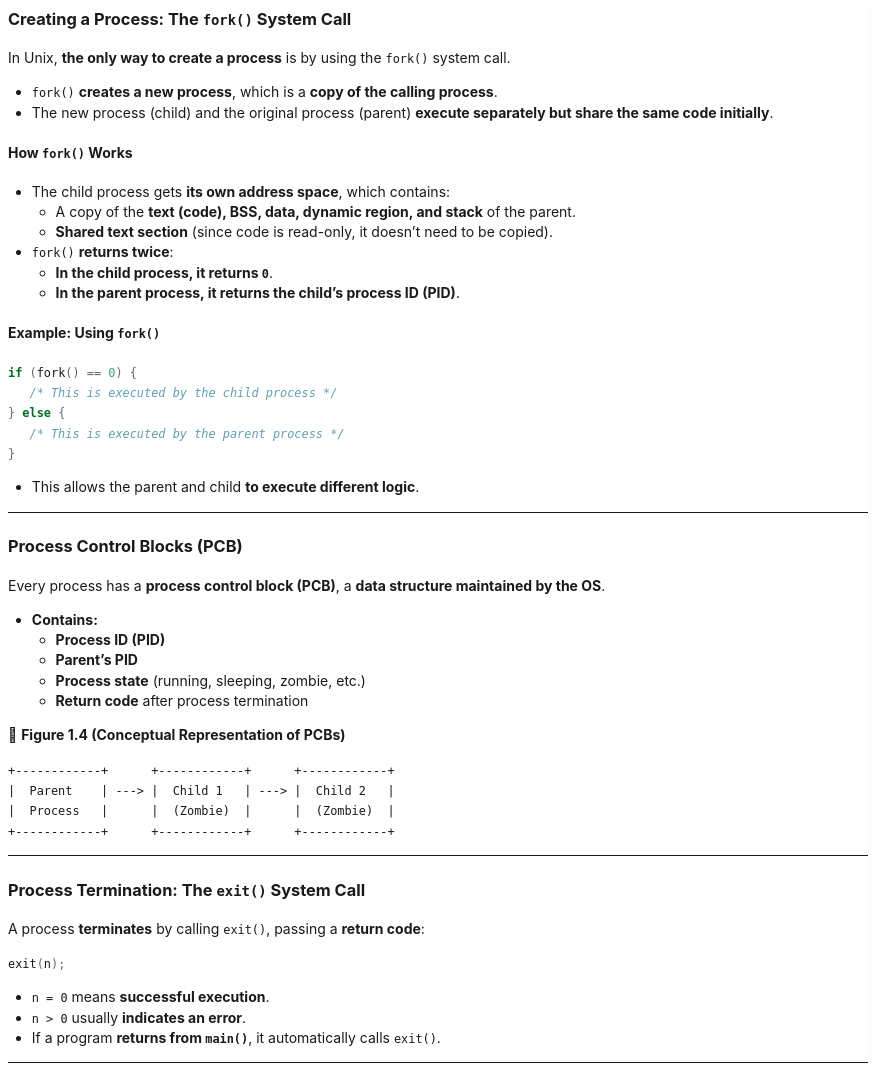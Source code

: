### **Creating a Process: The `fork()` System Call**  
In Unix, **the only way to create a process** is by using the `fork()` system call.  
- `fork()` **creates a new process**, which is a **copy of the calling process**.  
- The new process (child) and the original process (parent) **execute separately but share the same code initially**.  

#### **How `fork()` Works**  
- The child process gets **its own address space**, which contains:  
  - A copy of the **text (code), BSS, data, dynamic region, and stack** of the parent.  
  - **Shared text section** (since code is read-only, it doesn’t need to be copied).  
- `fork()` **returns twice**:  
  - **In the child process, it returns `0`**.  
  - **In the parent process, it returns the child’s process ID (PID)**.  

#### **Example: Using `fork()`**
```c
if (fork() == 0) {
   /* This is executed by the child process */
} else {
   /* This is executed by the parent process */
}
```
- This allows the parent and child **to execute different logic**.

---

### **Process Control Blocks (PCB)**  
Every process has a **process control block (PCB)**, a **data structure maintained by the OS**.  
- **Contains:**  
  - **Process ID (PID)**  
  - **Parent’s PID**  
  - **Process state** (running, sleeping, zombie, etc.)  
  - **Return code** after process termination  

📌 **Figure 1.4 (Conceptual Representation of PCBs)**  
```
+------------+      +------------+      +------------+
|  Parent    | ---> |  Child 1   | ---> |  Child 2   |
|  Process   |      |  (Zombie)  |      |  (Zombie)  |
+------------+      +------------+      +------------+
```

---

### **Process Termination: The `exit()` System Call**  
A process **terminates** by calling `exit()`, passing a **return code**:  
```c
exit(n);
```
- `n = 0` means **successful execution**.  
- `n > 0` usually **indicates an error**.  
- If a program **returns from `main()`**, it automatically calls `exit()`.  

---